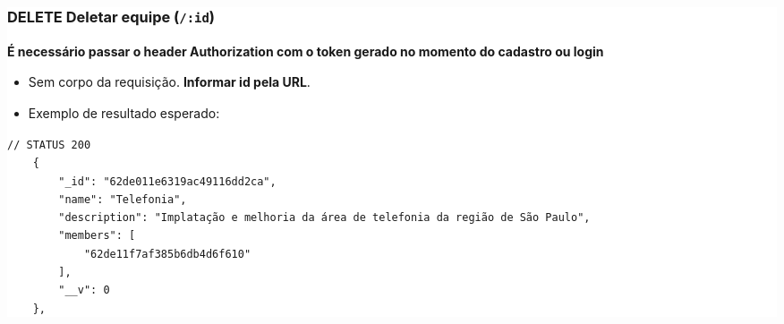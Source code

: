 ### DELETE Deletar equipe (`/:id`)
**É necessário passar o header Authorization com o token gerado no momento do cadastro ou login**
* Sem corpo da requisição. **Informar id pela URL**. 

* Exemplo de resultado esperado: 
```
// STATUS 200
	{
		"_id": "62de011e6319ac49116dd2ca",
		"name": "Telefonia",
		"description": "Implatação e melhoria da área de telefonia da região de São Paulo",
		"members": [
			"62de11f7af385b6db4d6f610"
		],
		"__v": 0
	},
```